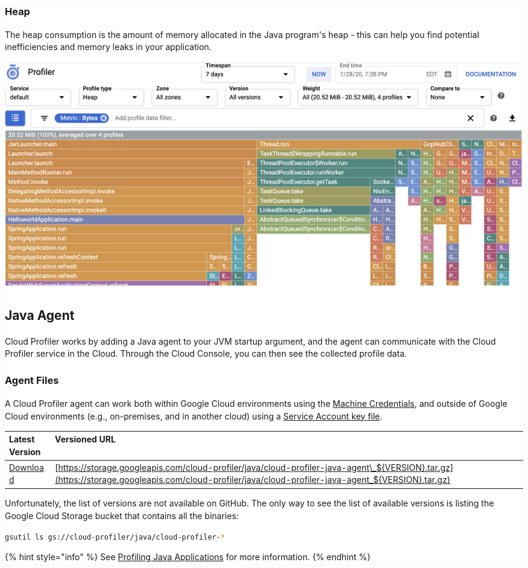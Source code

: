 
### Heap

The heap consumption is the amount of memory allocated in the Java program's heap - this can help you find potential inefficiencies and memory leaks in your application.

![](../../.gitbook/assets/image%20%2835%29.png)

## Java Agent

Cloud Profiler works by adding a Java agent to your JVM startup argument, and the agent can communicate with the Cloud Profiler service in the Cloud. Through the Cloud Console, you can then see the collected profile data.

### Agent Files

A Cloud Profiler agent can work both within Google Cloud environments using the [Machine Credentials](../../getting-started/google-cloud-platform.md#machine-credentials-from-metadata-server), and outside of Google Cloud environments \(e.g., on-premises, and in another cloud\) using a [Service Account key file](../../getting-started/google-cloud-platform.md#service-account-key).

| Latest Version | Versioned URL |
| :--- | :--- |
| [Download](https://storage.googleapis.com/cloud-profiler/java/latest/profiler_java_agent.tar.gz) | [https://storage.googleapis.com/cloud-profiler/java/cloud-profiler-java-agent\_${VERSION}.tar.gz](https://storage.googleapis.com/cloud-profiler/java/cloud-profiler-java-agent_${VERSION}.tar.gz) |

Unfortunately, the list of versions are not available on GitHub. The only way to see the list of available versions is listing the Google Cloud Storage bucket that contains all the binaries:

```bash
gsutil ls gs://cloud-profiler/java/cloud-profiler-*
```

{% hint style="info" %}
See [Profiling Java Applications](https://cloud.google.com/profiler/docs/profiling-java) for more information.
{% endhint %}
